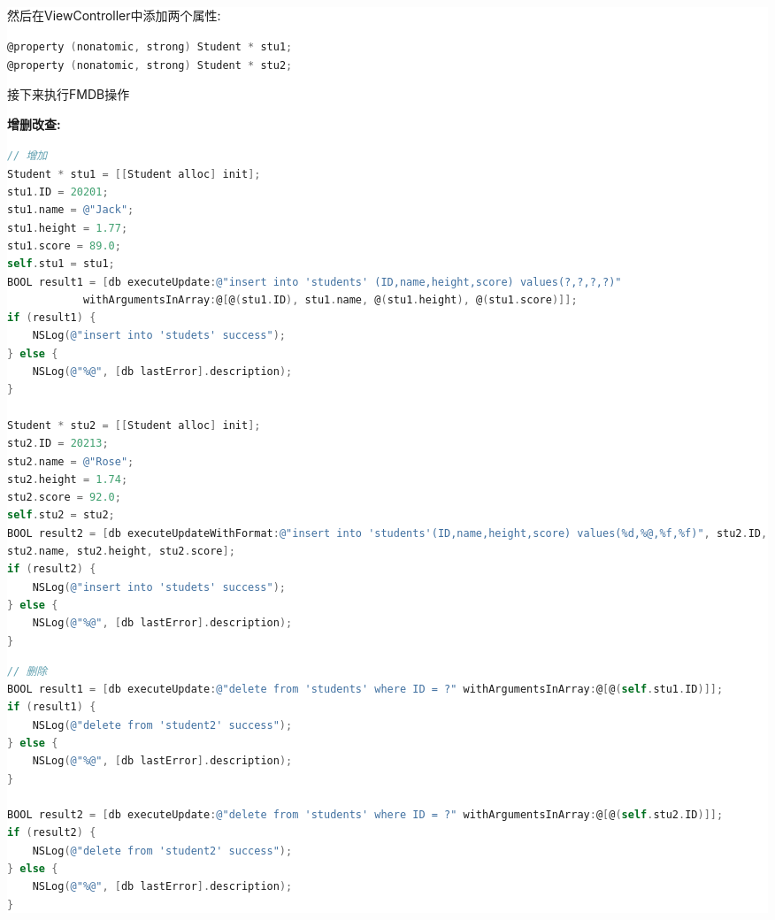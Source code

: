 然后在ViewController中添加两个属性:

```objective-c
@property (nonatomic, strong) Student * stu1;
@property (nonatomic, strong) Student * stu2;
```

接下来执行FMDB操作

**增删改查:**

```objective-c
// 增加
Student * stu1 = [[Student alloc] init];
stu1.ID = 20201;
stu1.name = @"Jack";
stu1.height = 1.77;
stu1.score = 89.0;
self.stu1 = stu1;
BOOL result1 = [db executeUpdate:@"insert into 'students' (ID,name,height,score) values(?,?,?,?)"
            withArgumentsInArray:@[@(stu1.ID), stu1.name, @(stu1.height), @(stu1.score)]];
if (result1) {
    NSLog(@"insert into 'studets' success");
} else {
    NSLog(@"%@", [db lastError].description);
}

Student * stu2 = [[Student alloc] init];
stu2.ID = 20213;
stu2.name = @"Rose";
stu2.height = 1.74;
stu2.score = 92.0;
self.stu2 = stu2;
BOOL result2 = [db executeUpdateWithFormat:@"insert into 'students'(ID,name,height,score) values(%d,%@,%f,%f)", stu2.ID, stu2.name, stu2.height, stu2.score];
if (result2) {
    NSLog(@"insert into 'studets' success");
} else {
    NSLog(@"%@", [db lastError].description);
}
```

```objective-c
// 删除
BOOL result1 = [db executeUpdate:@"delete from 'students' where ID = ?" withArgumentsInArray:@[@(self.stu1.ID)]];
if (result1) {
    NSLog(@"delete from 'student2' success");
} else {
    NSLog(@"%@", [db lastError].description);
}

BOOL result2 = [db executeUpdate:@"delete from 'students' where ID = ?" withArgumentsInArray:@[@(self.stu2.ID)]];
if (result2) {
    NSLog(@"delete from 'student2' success");
} else {
    NSLog(@"%@", [db lastError].description);
}
```
